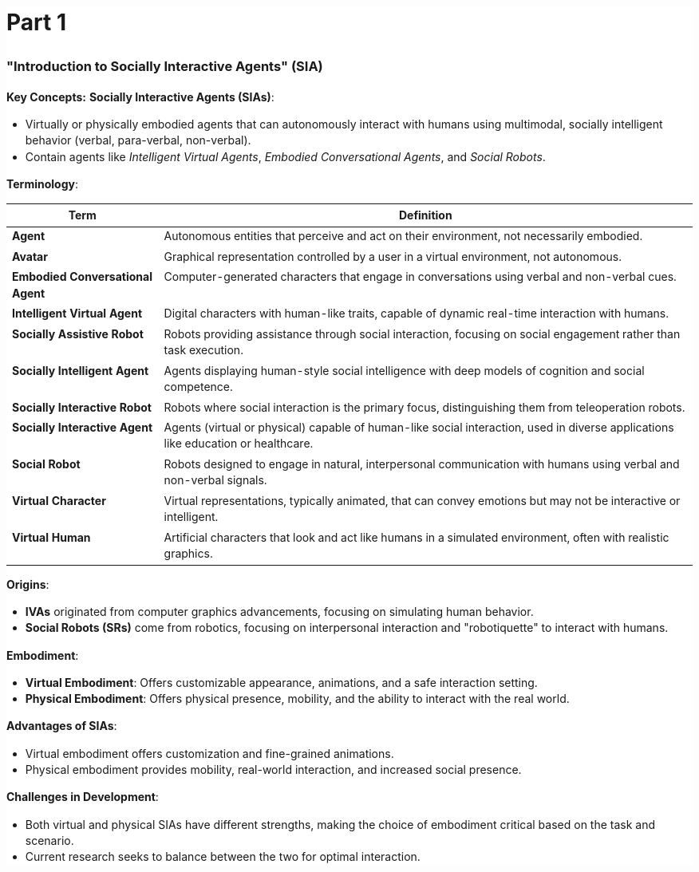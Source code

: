 # **Part 1**
### "Introduction to Socially Interactive Agents" (SIA)

**Key Concepts:**
**Socially Interactive Agents (SIAs)**:
   - Virtually or physically embodied agents that can autonomously interact with humans using multimodal, socially intelligent behavior (verbal, para-verbal, non-verbal).
   - Contain agents like *Intelligent Virtual Agents*, *Embodied Conversational Agents*, and *Social Robots*.

**Terminology**:

| **Term**                         | **Definition**                                                                                                                                      |
|----------------------------------|------------------------------------------------------------------------------------------------------------------------------------------------------|
| **Agent**                        | Autonomous entities that perceive and act on their environment, not necessarily embodied.                                                            |
| **Avatar**                       | Graphical representation controlled by a user in a virtual environment, not autonomous.                                                              |
| **Embodied Conversational Agent**| Computer-generated characters that engage in conversations using verbal and non-verbal cues.                                                         |
| **Intelligent Virtual Agent**    | Digital characters with human-like traits, capable of dynamic real-time interaction with humans.                                                     |
| **Socially Assistive Robot**     | Robots providing assistance through social interaction, focusing on social engagement rather than task execution.                                     |
| **Socially Intelligent Agent**   | Agents displaying human-style social intelligence with deep models of cognition and social competence.                                                |
| **Socially Interactive Robot**   | Robots where social interaction is the primary focus, distinguishing them from teleoperation robots.                                                  |
| **Socially Interactive Agent**   | Agents (virtual or physical) capable of human-like social interaction, used in diverse applications like education or healthcare.                     |
| **Social Robot**                 | Robots designed to engage in natural, interpersonal communication with humans using verbal and non-verbal signals.                                    |
| **Virtual Character**            | Virtual representations, typically animated, that can convey emotions but may not be interactive or intelligent.                                      |
| **Virtual Human**                | Artificial characters that look and act like humans in a simulated environment, often with realistic graphics.                                         |


**Origins**:
   - **IVAs** originated from computer graphics advancements, focusing on simulating human behavior.
   - **Social Robots (SRs)** come from robotics, focusing on interpersonal interaction and "robotiquette" to interact with humans.

**Embodiment**:
   - **Virtual Embodiment**: Offers customizable appearance, animations, and a safe interaction setting.
   - **Physical Embodiment**: Offers physical presence, mobility, and the ability to interact with the real world.

**Advantages of SIAs**:
   - Virtual embodiment offers customization and fine-grained animations.
   - Physical embodiment provides mobility, real-world interaction, and increased social presence.

**Challenges in Development**:
- Both virtual and physical SIAs have different strengths, making the choice of embodiment critical based on the task and scenario.
- Current research seeks to balance between the two for optimal interaction.
